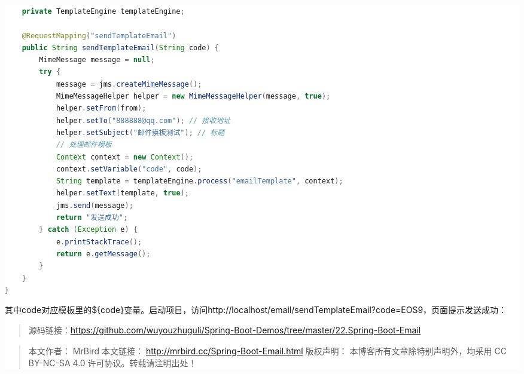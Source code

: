 ```java
    private TemplateEngine templateEngine;
	
    @RequestMapping("sendTemplateEmail")
    public String sendTemplateEmail(String code) {
        MimeMessage message = null;
        try {
            message = jms.createMimeMessage();
            MimeMessageHelper helper = new MimeMessageHelper(message, true);
            helper.setFrom(from); 
            helper.setTo("888888@qq.com"); // 接收地址
            helper.setSubject("邮件摸板测试"); // 标题
            // 处理邮件模板
            Context context = new Context();
            context.setVariable("code", code);
            String template = templateEngine.process("emailTemplate", context);
            helper.setText(template, true);
            jms.send(message);
            return "发送成功";
        } catch (Exception e) {
            e.printStackTrace();
            return e.getMessage();
        }
    }
}
```
其中code对应模板里的${code}变量。启动项目，访问http://localhost/email/sendTemplateEmail?code=EOS9，页面提示发送成功：

>源码链接：https://github.com/wuyouzhuguli/Spring-Boot-Demos/tree/master/22.Spring-Boot-Email


>本文作者： MrBird
>本文链接： http://mrbird.cc/Spring-Boot-Email.html
>版权声明： 本博客所有文章除特别声明外，均采用 CC BY-NC-SA 4.0 许可协议。转载请注明出处！